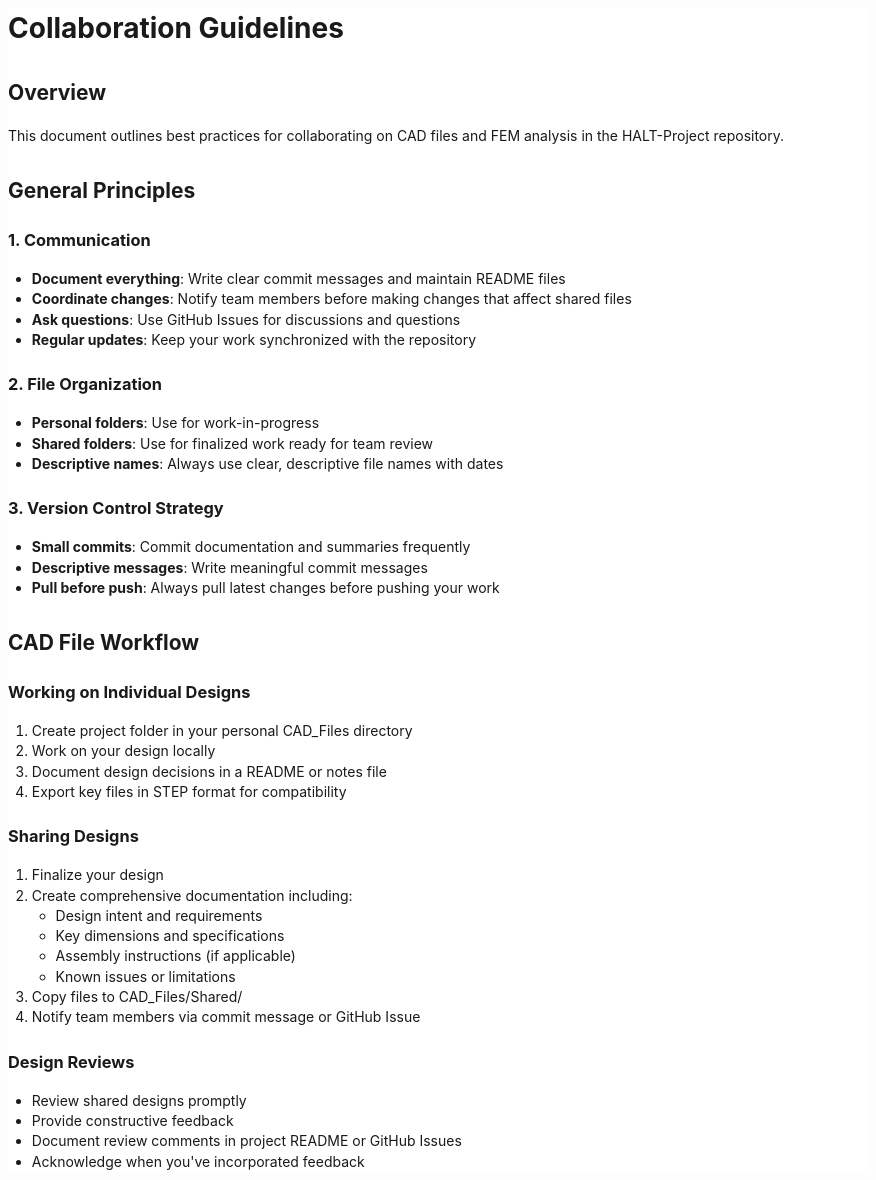 # Collaboration Guidelines

## Overview
This document outlines best practices for collaborating on CAD files and FEM analysis in the HALT-Project repository.

## General Principles

### 1. Communication
- **Document everything**: Write clear commit messages and maintain README files
- **Coordinate changes**: Notify team members before making changes that affect shared files
- **Ask questions**: Use GitHub Issues for discussions and questions
- **Regular updates**: Keep your work synchronized with the repository

### 2. File Organization
- **Personal folders**: Use for work-in-progress
- **Shared folders**: Use for finalized work ready for team review
- **Descriptive names**: Always use clear, descriptive file names with dates

### 3. Version Control Strategy
- **Small commits**: Commit documentation and summaries frequently
- **Descriptive messages**: Write meaningful commit messages
- **Pull before push**: Always pull latest changes before pushing your work

## CAD File Workflow

### Working on Individual Designs
1. Create project folder in your personal CAD_Files directory
2. Work on your design locally
3. Document design decisions in a README or notes file
4. Export key files in STEP format for compatibility

### Sharing Designs
1. Finalize your design
2. Create comprehensive documentation including:
   - Design intent and requirements
   - Key dimensions and specifications
   - Assembly instructions (if applicable)
   - Known issues or limitations
3. Copy files to CAD_Files/Shared/
4. Notify team members via commit message or GitHub Issue

### Design Reviews
- Review shared designs promptly
- Provide constructive feedback
- Document review comments in project README or GitHub Issues
- Acknowledge when you've incorporated feedback
